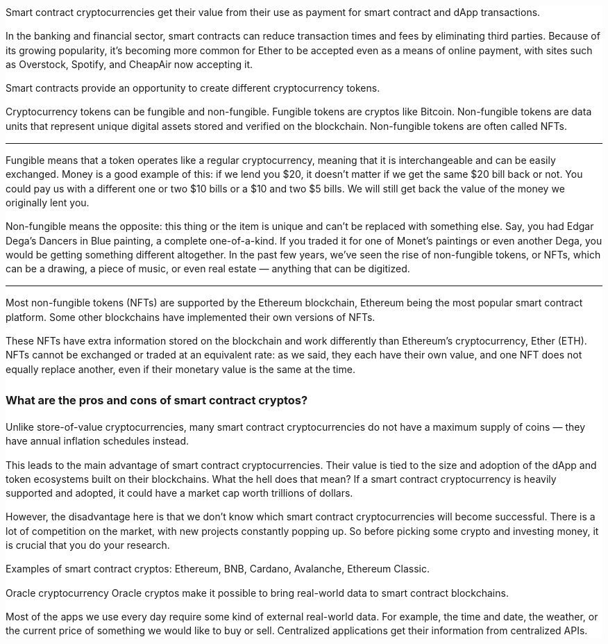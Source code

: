 Smart contract cryptocurrencies get their value from their use as payment for smart contract and dApp transactions. 

In the banking and financial sector, smart contracts can reduce transaction times and fees by eliminating third parties. Because of its growing popularity, it’s becoming more common for Ether to be accepted even as a means of online payment, with sites such as Overstock, Spotify, and CheapAir now accepting it. 

Smart contracts provide an opportunity to create different cryptocurrency tokens. 

Cryptocurrency tokens can be fungible and non-fungible. Fungible tokens are cryptos like Bitcoin. Non-fungible tokens are data units that represent unique digital assets stored and verified on the blockchain. Non-fungible tokens are often called NFTs.

________________________________________________________________________

Fungible means that a token operates like a regular cryptocurrency, meaning that it is interchangeable and can be easily exchanged. Money is a good example of this: if we lend you $20, it doesn’t matter if we get the same $20 bill back or not. You could pay us with a different one or two $10 bills or a $10 and two $5 bills. We will still get back the value of the money we originally lent you. 

Non-fungible means the opposite: this thing or the item is unique and can’t be replaced with something else. Say, you had Edgar Dega’s Dancers in Blue painting, a complete one-of-a-kind. If you traded it for one of Monet’s paintings or even another Dega, you would be getting something different altogether. In the past few years, we’ve seen the rise of non-fungible tokens, or NFTs, which can be a drawing, a piece of music, or even real estate — anything that can be digitized.

________________________________________________________________________

Most non-fungible tokens (NFTs) are supported by the Ethereum blockchain, Ethereum being the most popular smart contract platform. Some other blockchains have implemented their own versions of NFTs. 

These NFTs have extra information stored on the blockchain and work differently than Ethereum’s cryptocurrency, Ether (ETH). NFTs cannot be exchanged or traded at an equivalent rate: as we said, they each have their own value, and one NFT does not equally replace another, even if their monetary value is the same at the time. 

### What are the pros and cons of smart contract cryptos?
Unlike store-of-value cryptocurrencies, many smart contract cryptocurrencies do not have a maximum supply of coins — they have annual inflation schedules instead. 

This leads to the main advantage of smart contract cryptocurrencies. Their value is tied to the size and adoption of the dApp and token ecosystems built on their blockchains. What the hell does that mean? If a smart contract cryptocurrency is heavily supported and adopted, it could have a market cap worth trillions of dollars.

However, the disadvantage here is that we don’t know which smart contract cryptocurrencies will become successful. There is a lot of competition on the market, with new projects constantly popping up. So before picking some crypto and investing money, it is crucial that you do your research. 

Examples of smart contract cryptos: Ethereum, BNB, Cardano, Avalanche, Ethereum Classic.

Oracle cryptocurrency
Oracle cryptos make it possible to bring real-world data to smart contract blockchains. 

Most of the apps we use every day require some kind of external real-world data. For example, the time and date, the weather, or the current price of something we would like to buy or sell. Centralized applications get their information from centralized APIs. 
